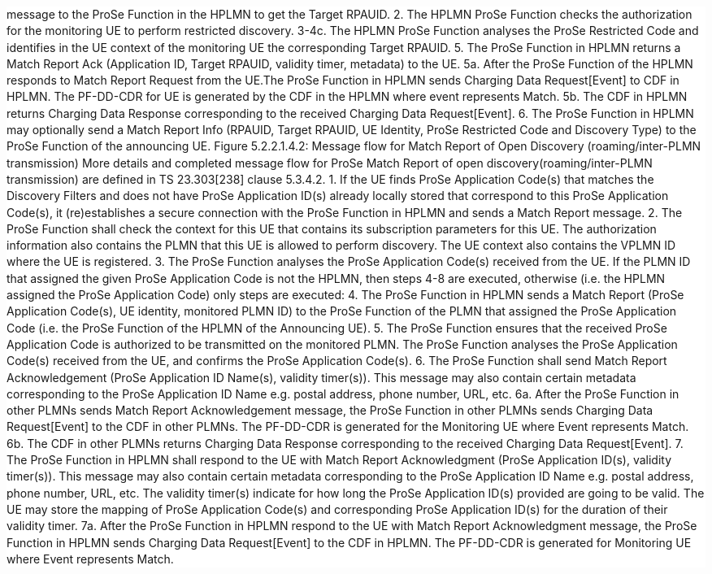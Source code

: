 message to the ProSe Function in the HPLMN to get the Target RPAUID.
2\. The HPLMN ProSe Function checks the authorization for the monitoring UE to
perform restricted discovery.
3-4c. The HPLMN ProSe Function analyses the ProSe Restricted Code and
identifies in the UE context of the monitoring UE the corresponding Target
RPAUID.
5\. The ProSe Function in HPLMN returns a Match Report Ack (Application ID,
Target RPAUID, validity timer, metadata) to the UE.
5a. After the ProSe Function of the HPLMN responds to Match Report Request
from the UE.The ProSe Function in HPLMN sends Charging Data Request[Event] to
CDF in HPLMN. The PF-DD-CDR for UE is generated by the CDF in the HPLMN where
event represents Match.
5b. The CDF in HPLMN returns Charging Data Response corresponding to the
received Charging Data Request[Event].
6\. The ProSe Function in HPLMN may optionally send a Match Report Info
(RPAUID, Target RPAUID, UE Identity, ProSe Restricted Code and Discovery Type)
to the ProSe Function of the announcing UE.
Figure 5.2.2.1.4.2: Message flow for Match Report of Open Discovery
(roaming/inter-PLMN transmission)
More details and completed message flow for ProSe Match Report of open
discovery(roaming/inter-PLMN transmission) are defined in TS 23.303[238]
clause 5.3.4.2.
1\. If the UE finds ProSe Application Code(s) that matches the Discovery
Filters and does not have ProSe Application ID(s) already locally stored that
correspond to this ProSe Application Code(s), it (re)establishes a secure
connection with the ProSe Function in HPLMN and sends a Match Report message.
2\. The ProSe Function shall check the context for this UE that contains its
subscription parameters for this UE. The authorization information also
contains the PLMN that this UE is allowed to perform discovery. The UE context
also contains the VPLMN ID where the UE is registered.
3\. The ProSe Function analyses the ProSe Application Code(s) received from
the UE.
If the PLMN ID that assigned the given ProSe Application Code is not the
HPLMN, then steps 4-8 are executed, otherwise (i.e. the HPLMN assigned the
ProSe Application Code) only steps are executed:
4\. The ProSe Function in HPLMN sends a Match Report (ProSe Application
Code(s), UE identity, monitored PLMN ID) to the ProSe Function of the PLMN
that assigned the ProSe Application Code (i.e. the ProSe Function of the HPLMN
of the Announcing UE).
5\. The ProSe Function ensures that the received ProSe Application Code is
authorized to be transmitted on the monitored PLMN. The ProSe Function
analyses the ProSe Application Code(s) received from the UE, and confirms the
ProSe Application Code(s).
6\. The ProSe Function shall send Match Report Acknowledgement (ProSe
Application ID Name(s), validity timer(s)). This message may also contain
certain metadata corresponding to the ProSe Application ID Name e.g. postal
address, phone number, URL, etc.
6a. After the ProSe Function in other PLMNs sends Match Report Acknowledgement
message, the ProSe Function in other PLMNs sends Charging Data Request[Event]
to the CDF in other PLMNs. The PF-DD-CDR is generated for the Monitoring UE
where Event represents Match.
6b. The CDF in other PLMNs returns Charging Data Response corresponding to the
received Charging Data Request[Event].
7\. The ProSe Function in HPLMN shall respond to the UE with Match Report
Acknowledgment (ProSe Application ID(s), validity timer(s)). This message may
also contain certain metadata corresponding to the ProSe Application ID Name
e.g. postal address, phone number, URL, etc. The validity timer(s) indicate
for how long the ProSe Application ID(s) provided are going to be valid. The
UE may store the mapping of ProSe Application Code(s) and corresponding ProSe
Application ID(s) for the duration of their validity timer.
7a. After the ProSe Function in HPLMN respond to the UE with Match Report
Acknowledgment message, the ProSe Function in HPLMN sends Charging Data
Request[Event] to the CDF in HPLMN. The PF-DD-CDR is generated for Monitoring
UE where Event represents Match.